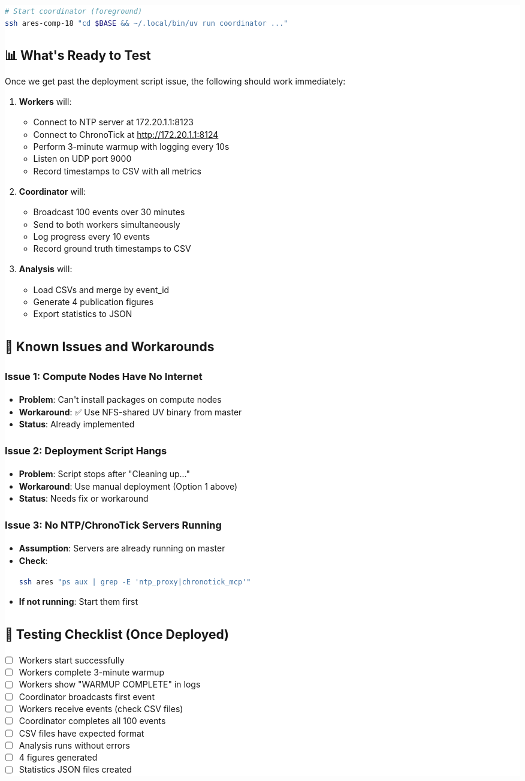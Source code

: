 ```bash
# Start coordinator (foreground)
ssh ares-comp-18 "cd $BASE && ~/.local/bin/uv run coordinator ..."
```

## 📊 What's Ready to Test

Once we get past the deployment script issue, the following should work immediately:

1. **Workers** will:
   - Connect to NTP server at 172.20.1.1:8123
   - Connect to ChronoTick at http://172.20.1.1:8124
   - Perform 3-minute warmup with logging every 10s
   - Listen on UDP port 9000
   - Record timestamps to CSV with all metrics

2. **Coordinator** will:
   - Broadcast 100 events over 30 minutes
   - Send to both workers simultaneously
   - Log progress every 10 events
   - Record ground truth timestamps to CSV

3. **Analysis** will:
   - Load CSVs and merge by event_id
   - Generate 4 publication figures
   - Export statistics to JSON

## 🐛 Known Issues and Workarounds

### Issue 1: Compute Nodes Have No Internet
- **Problem**: Can't install packages on compute nodes
- **Workaround**: ✅ Use NFS-shared UV binary from master
- **Status**: Already implemented

### Issue 2: Deployment Script Hangs
- **Problem**: Script stops after "Cleaning up..."
- **Workaround**: Use manual deployment (Option 1 above)
- **Status**: Needs fix or workaround

### Issue 3: No NTP/ChronoTick Servers Running
- **Assumption**: Servers are already running on master
- **Check**:
  ```bash
  ssh ares "ps aux | grep -E 'ntp_proxy|chronotick_mcp'"
  ```
- **If not running**: Start them first

## 📝 Testing Checklist (Once Deployed)

- [ ] Workers start successfully
- [ ] Workers complete 3-minute warmup
- [ ] Workers show "WARMUP COMPLETE" in logs
- [ ] Coordinator broadcasts first event
- [ ] Workers receive events (check CSV files)
- [ ] Coordinator completes all 100 events
- [ ] CSV files have expected format
- [ ] Analysis runs without errors
- [ ] 4 figures generated
- [ ] Statistics JSON files created
